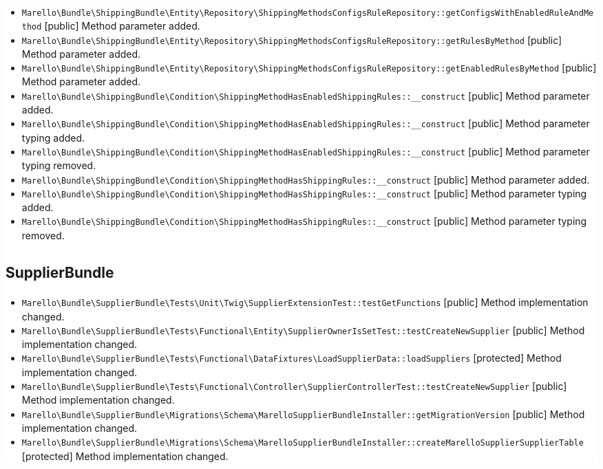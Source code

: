 * `Marello\Bundle\ShippingBundle\Entity\Repository\ShippingMethodsConfigsRuleRepository::getConfigsWithEnabledRuleAndMethod` [public] Method parameter added.
* `Marello\Bundle\ShippingBundle\Entity\Repository\ShippingMethodsConfigsRuleRepository::getRulesByMethod` [public] Method parameter added.
* `Marello\Bundle\ShippingBundle\Entity\Repository\ShippingMethodsConfigsRuleRepository::getEnabledRulesByMethod` [public] Method parameter added.
* `Marello\Bundle\ShippingBundle\Condition\ShippingMethodHasEnabledShippingRules::__construct` [public] Method parameter added.
* `Marello\Bundle\ShippingBundle\Condition\ShippingMethodHasEnabledShippingRules::__construct` [public] Method parameter typing added.
* `Marello\Bundle\ShippingBundle\Condition\ShippingMethodHasEnabledShippingRules::__construct` [public] Method parameter typing removed.
* `Marello\Bundle\ShippingBundle\Condition\ShippingMethodHasShippingRules::__construct` [public] Method parameter added.
* `Marello\Bundle\ShippingBundle\Condition\ShippingMethodHasShippingRules::__construct` [public] Method parameter typing added.
* `Marello\Bundle\ShippingBundle\Condition\ShippingMethodHasShippingRules::__construct` [public] Method parameter typing removed.

SupplierBundle
-----
* `Marello\Bundle\SupplierBundle\Tests\Unit\Twig\SupplierExtensionTest::testGetFunctions` [public] Method implementation changed.
* `Marello\Bundle\SupplierBundle\Tests\Functional\Entity\SupplierOwnerIsSetTest::testCreateNewSupplier` [public] Method implementation changed.
* `Marello\Bundle\SupplierBundle\Tests\Functional\DataFixtures\LoadSupplierData::loadSuppliers` [protected] Method implementation changed.
* `Marello\Bundle\SupplierBundle\Tests\Functional\Controller\SupplierControllerTest::testCreateNewSupplier` [public] Method implementation changed.
* `Marello\Bundle\SupplierBundle\Migrations\Schema\MarelloSupplierBundleInstaller::getMigrationVersion` [public] Method implementation changed.
* `Marello\Bundle\SupplierBundle\Migrations\Schema\MarelloSupplierBundleInstaller::createMarelloSupplierSupplierTable` [protected] Method implementation changed.
